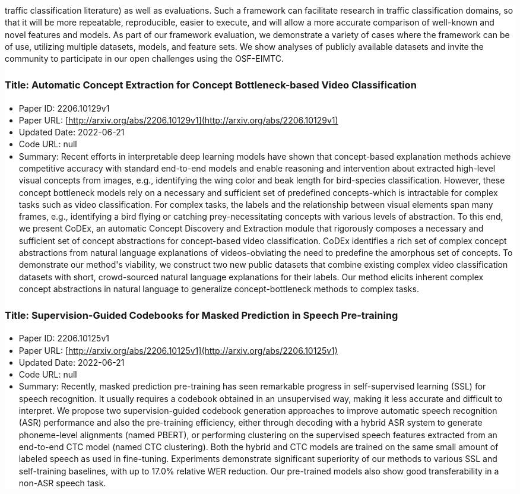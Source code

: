 traffic classification literature) as well as evaluations. Such a framework can
facilitate research in traffic classification domains, so that it will be more
repeatable, reproducible, easier to execute, and will allow a more accurate
comparison of well-known and novel features and models. As part of our
framework evaluation, we demonstrate a variety of cases where the framework can
be of use, utilizing multiple datasets, models, and feature sets. We show
analyses of publicly available datasets and invite the community to participate
in our open challenges using the OSF-EIMTC.

### Title: Automatic Concept Extraction for Concept Bottleneck-based Video Classification
* Paper ID: 2206.10129v1
* Paper URL: [http://arxiv.org/abs/2206.10129v1](http://arxiv.org/abs/2206.10129v1)
* Updated Date: 2022-06-21
* Code URL: null
* Summary: Recent efforts in interpretable deep learning models have shown that
concept-based explanation methods achieve competitive accuracy with standard
end-to-end models and enable reasoning and intervention about extracted
high-level visual concepts from images, e.g., identifying the wing color and
beak length for bird-species classification. However, these concept bottleneck
models rely on a necessary and sufficient set of predefined concepts-which is
intractable for complex tasks such as video classification. For complex tasks,
the labels and the relationship between visual elements span many frames, e.g.,
identifying a bird flying or catching prey-necessitating concepts with various
levels of abstraction. To this end, we present CoDEx, an automatic Concept
Discovery and Extraction module that rigorously composes a necessary and
sufficient set of concept abstractions for concept-based video classification.
CoDEx identifies a rich set of complex concept abstractions from natural
language explanations of videos-obviating the need to predefine the amorphous
set of concepts. To demonstrate our method's viability, we construct two new
public datasets that combine existing complex video classification datasets
with short, crowd-sourced natural language explanations for their labels. Our
method elicits inherent complex concept abstractions in natural language to
generalize concept-bottleneck methods to complex tasks.

### Title: Supervision-Guided Codebooks for Masked Prediction in Speech Pre-training
* Paper ID: 2206.10125v1
* Paper URL: [http://arxiv.org/abs/2206.10125v1](http://arxiv.org/abs/2206.10125v1)
* Updated Date: 2022-06-21
* Code URL: null
* Summary: Recently, masked prediction pre-training has seen remarkable progress in
self-supervised learning (SSL) for speech recognition. It usually requires a
codebook obtained in an unsupervised way, making it less accurate and difficult
to interpret. We propose two supervision-guided codebook generation approaches
to improve automatic speech recognition (ASR) performance and also the
pre-training efficiency, either through decoding with a hybrid ASR system to
generate phoneme-level alignments (named PBERT), or performing clustering on
the supervised speech features extracted from an end-to-end CTC model (named
CTC clustering). Both the hybrid and CTC models are trained on the same small
amount of labeled speech as used in fine-tuning. Experiments demonstrate
significant superiority of our methods to various SSL and self-training
baselines, with up to 17.0% relative WER reduction. Our pre-trained models also
show good transferability in a non-ASR speech task.
